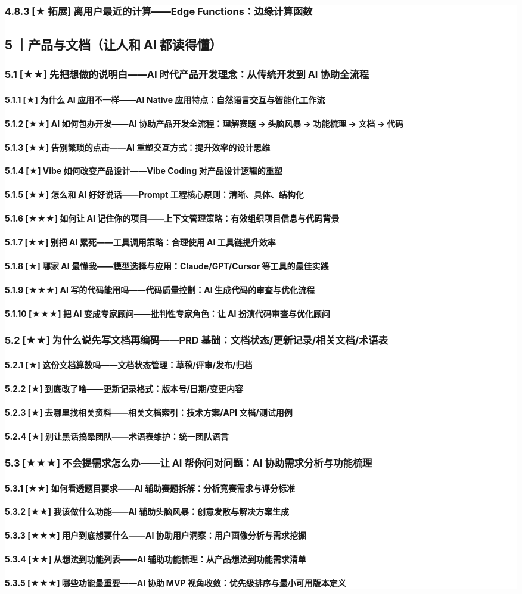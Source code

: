 ### 4.8.3 [★ 拓展] 离用户最近的计算——Edge Functions：边缘计算函数

## 5 ｜产品与文档（让人和 AI 都读得懂）

### 5.1 [★★] 先把想做的说明白——AI 时代产品开发理念：从传统开发到 AI 协助全流程

#### 5.1.1 [★] 为什么 AI 应用不一样——AI Native 应用特点：自然语言交互与智能化工作流

#### 5.1.2 [★★] AI 如何包办开发——AI 协助产品开发全流程：理解赛题 → 头脑风暴 → 功能梳理 → 文档 → 代码

#### 5.1.3 [★★] 告别繁琐的点击——AI 重塑交互方式：提升效率的设计思维

#### 5.1.4 [★] Vibe 如何改变产品设计——Vibe Coding 对产品设计逻辑的重塑

#### 5.1.5 [★★] 怎么和 AI 好好说话——Prompt 工程核心原则：清晰、具体、结构化

#### 5.1.6 [★★★] 如何让 AI 记住你的项目——上下文管理策略：有效组织项目信息与代码背景

#### 5.1.7 [★★] 别把 AI 累死——工具调用策略：合理使用 AI 工具链提升效率

#### 5.1.8 [★] 哪家 AI 最懂我——模型选择与应用：Claude/GPT/Cursor 等工具的最佳实践

#### 5.1.9 [★★★] AI 写的代码能用吗——代码质量控制：AI 生成代码的审查与优化流程

#### 5.1.10 [★★★] 把 AI 变成专家顾问——批判性专家角色：让 AI 扮演代码审查与优化顾问

### 5.2 [★★] 为什么说先写文档再编码——PRD 基础：文档状态/更新记录/相关文档/术语表

#### 5.2.1 [★] 这份文档算数吗——文档状态管理：草稿/评审/发布/归档

#### 5.2.2 [★] 到底改了啥——更新记录格式：版本号/日期/变更内容

#### 5.2.3 [★] 去哪里找相关资料——相关文档索引：技术方案/API 文档/测试用例

#### 5.2.4 [★] 别让黑话搞晕团队——术语表维护：统一团队语言

### 5.3 [★★★] 不会提需求怎么办——让 AI 帮你问对问题：AI 协助需求分析与功能梳理

#### 5.3.1 [★★] 如何看透题目要求——AI 辅助赛题拆解：分析竞赛需求与评分标准

#### 5.3.2 [★★] 我该做什么功能——AI 辅助头脑风暴：创意发散与解决方案生成

#### 5.3.3 [★★★] 用户到底想要什么——AI 协助用户洞察：用户画像分析与需求挖掘

#### 5.3.4 [★★] 从想法到功能列表——AI 辅助功能梳理：从产品想法到功能需求清单

#### 5.3.5 [★★★] 哪些功能最重要——AI 协助 MVP 视角收敛：优先级排序与最小可用版本定义
